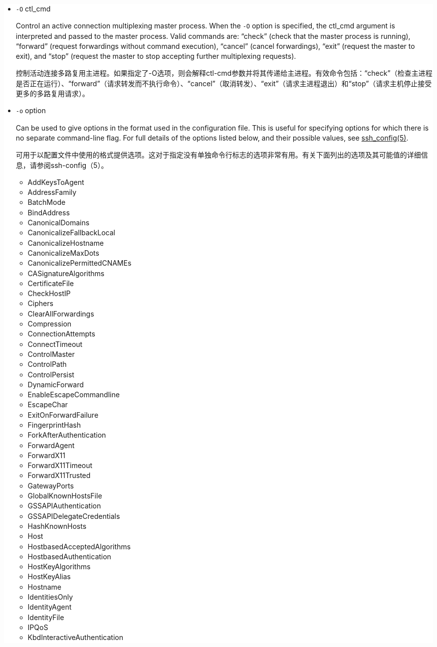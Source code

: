 - `-O`    ctl_cmd

  Control an active connection multiplexing master process. When the      `-O` option is specified, the      ctl_cmd argument is interpreted and passed to the      master process. Valid commands are: “check” (check that the      master process is running), “forward” (request forwardings      without command execution), “cancel” (cancel forwardings),      “exit” (request the master to exit), and      “stop” (request the master to stop accepting further      multiplexing requests).      

  控制活动连接多路复用主进程。如果指定了-O选项，则会解释ctl-cmd参数并将其传递给主进程。有效命令包括：“check”（检查主进程是否正在运行）、“forward”（请求转发而不执行命令）、“cancel”（取消转发）、“exit”（请求主进程退出）和“stop”（请求主机停止接受更多的多路复用请求）。

- `-o`    option

  Can be used to give options in the format used in the configuration file.      This is useful for specifying options for which there is no separate      command-line flag. For full details of the options listed below, and their      possible values, see      [ssh_config(5)](https://man.openbsd.org/ssh_config.5).   

  可用于以配置文件中使用的格式提供选项。这对于指定没有单独命令行标志的选项非常有用。有关下面列出的选项及其可能值的详细信息，请参阅ssh-config（5）。

  * AddKeysToAgent
  * AddressFamily
  * BatchMode
  * BindAddress
  * CanonicalDomains
  * CanonicalizeFallbackLocal
  * CanonicalizeHostname
  * CanonicalizeMaxDots
  * CanonicalizePermittedCNAMEs
  * CASignatureAlgorithms
  * CertificateFile
  * CheckHostIP
  * Ciphers
  * ClearAllForwardings
  * Compression
  * ConnectionAttempts
  * ConnectTimeout
  * ControlMaster
  * ControlPath
  * ControlPersist
  * DynamicForward
  * EnableEscapeCommandline
  * EscapeChar
  * ExitOnForwardFailure
  * FingerprintHash
  * ForkAfterAuthentication
  * ForwardAgent
  * ForwardX11
  * ForwardX11Timeout
  * ForwardX11Trusted
  * GatewayPorts
  * GlobalKnownHostsFile
  * GSSAPIAuthentication
  * GSSAPIDelegateCredentials
  * HashKnownHosts
  * Host
  * HostbasedAcceptedAlgorithms
  * HostbasedAuthentication
  * HostKeyAlgorithms
  * HostKeyAlias
  * Hostname
  * IdentitiesOnly
  * IdentityAgent
  * IdentityFile
  * IPQoS
  * KbdInteractiveAuthentication